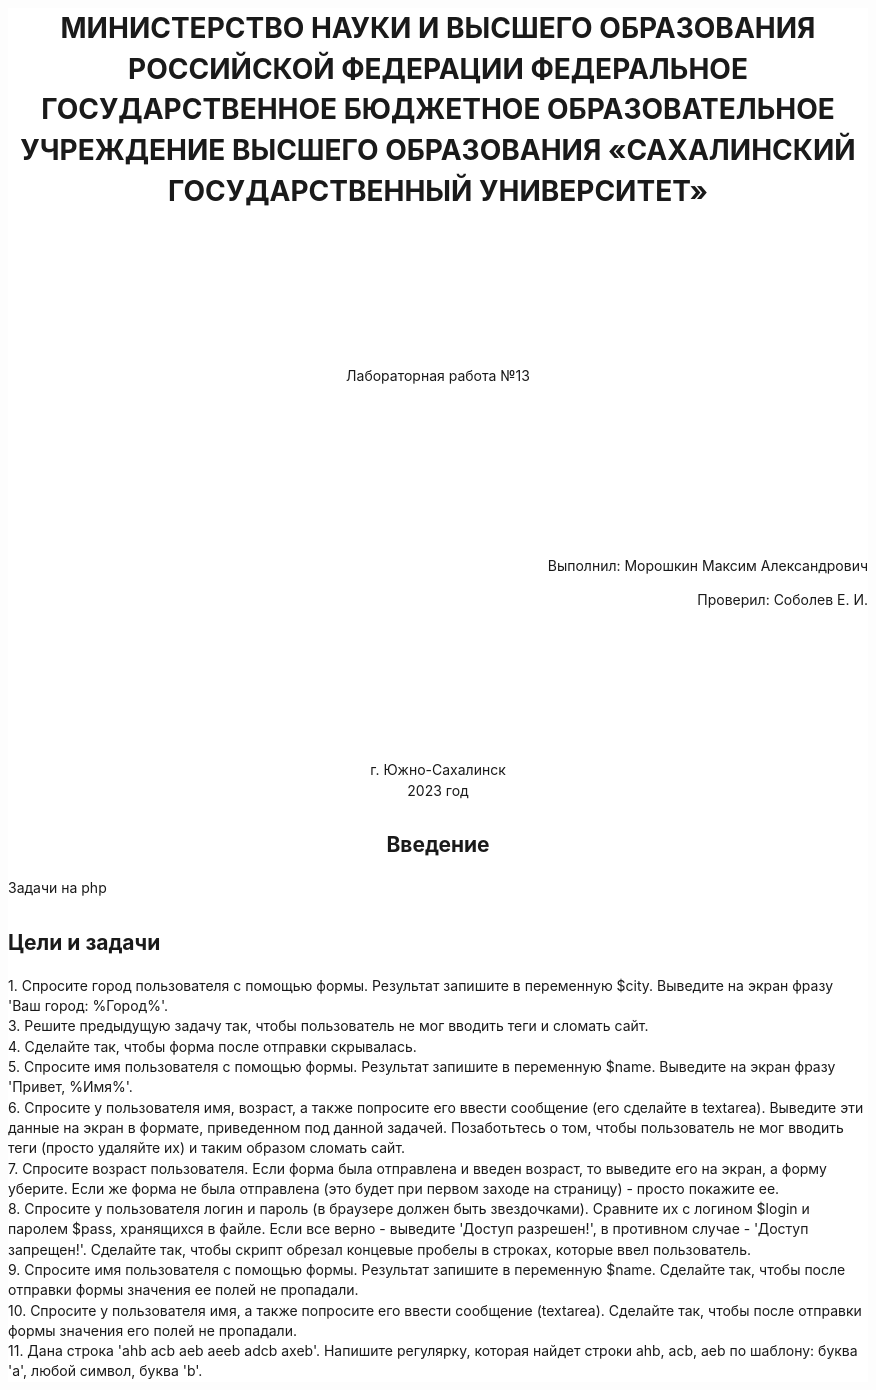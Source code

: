 <h1 align="center"> МИНИСТЕРСТВО НАУКИ И ВЫСШЕГО ОБРАЗОВАНИЯ РОССИЙСКОЙ ФЕДЕРАЦИИ ФЕДЕРАЛЬНОЕ ГОСУДАРСТВЕННОЕ БЮДЖЕТНОЕ ОБРАЗОВАТЕЛЬНОЕ УЧРЕЖДЕНИЕ ВЫСШЕГО ОБРАЗОВАНИЯ «САХАЛИНСКИЙ ГОСУДАРСТВЕННЫЙ УНИВЕРСИТЕТ»</h1>
<br>
<br>
<br>
<br>
<br>
<br>
<p align="center">Лабораторная работа №13</p>
<br>
<br>
<br>
<br>
<br>
<br>
<br>
<p align="right">Выполнил: Морошкин Максим Александрович</p>
<p align="right">Проверил: Соболев Е. И.</p>
<br>
<br>
<br>
<br>
<br>
<br>

<p align="center">г. Южно-Сахалинск <br> 2023 год</p>

<h2 align="center">Введение</h2>
<p align="justify">Задачи на php</p>

<h2>Цели и задачи</h2>
1.	Спросите город пользователя с помощью формы. Результат запишите в переменную $city. Выведите на экран фразу 'Ваш город: %Город%'.
<br>
3.	Решите предыдущую задачу так, чтобы пользователь не мог вводить теги и сломать сайт.
<br>
4.	Сделайте так, чтобы форма после отправки скрывалась.
<br>
5.	Спросите имя пользователя с помощью формы. Результат запишите в переменную $name. Выведите на экран фразу 'Привет, %Имя%'.
<br>
6.	Спросите у пользователя имя, возраст, а также попросите его ввести сообщение (его сделайте в textarea). Выведите эти данные на экран в формате, приведенном под данной задачей. Позаботьтесь о том, чтобы пользователь не мог вводить теги (просто удаляйте их) и таким образом сломать сайт.
<br>
7.	Спросите возраст пользователя. Если форма была отправлена и введен возраст, то выведите его на экран, а форму уберите. Если же форма не была отправлена (это будет при первом заходе на страницу) - просто покажите ее.
<br>
8.	Спросите у пользователя логин и пароль (в браузере должен быть звездочками). Сравните их с логином $login и паролем $pass, хранящихся в файле. Если все верно - выведите 'Доступ разрешен!', в противном случае - 'Доступ запрещен!'. Сделайте так, чтобы скрипт обрезал концевые пробелы в строках, которые ввел пользователь.
<br>
9.	Спросите имя пользователя с помощью формы. Результат запишите в переменную $name. Сделайте так, чтобы после отправки формы значения ее полей не пропадали.
<br>
10.	Спросите у пользователя имя, а также попросите его ввести сообщение (textarea). Сделайте так, чтобы после отправки формы значения его полей не пропадали.
<br>
11.	Дана строка 'ahb acb aeb aeeb adcb axeb'. Напишите регулярку, которая найдет строки ahb, acb, aeb по шаблону: буква 'a', любой символ, буква 'b'.
<br>